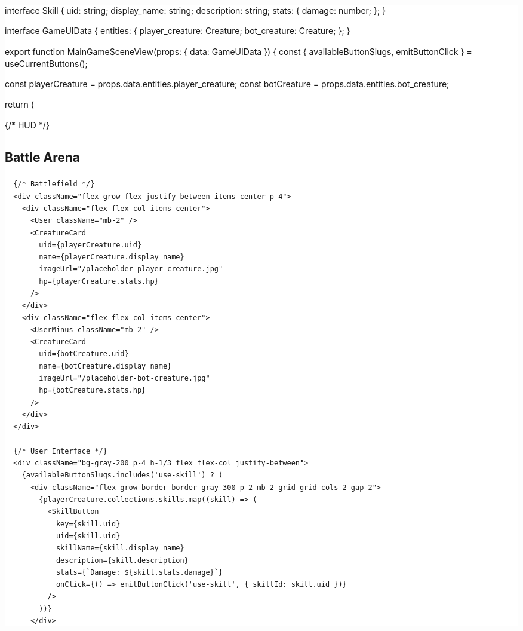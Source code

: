interface Skill {
  uid: string;
  display_name: string;
  description: string;
  stats: {
    damage: number;
  };
}

interface GameUIData {
  entities: {
    player_creature: Creature;
    bot_creature: Creature;
  };
}

export function MainGameSceneView(props: { data: GameUIData }) {
  const { availableButtonSlugs, emitButtonClick } = useCurrentButtons();

  const playerCreature = props.data.entities.player_creature;
  const botCreature = props.data.entities.bot_creature;

  return (
    <div className="w-full h-full aspect-video bg-gray-100 flex flex-col">
      {/* HUD */}
      <nav className="bg-blue-500 text-white p-2">
        <h1 className="text-xl font-bold">Battle Arena</h1>
      </nav>

      {/* Battlefield */}
      <div className="flex-grow flex justify-between items-center p-4">
        <div className="flex flex-col items-center">
          <User className="mb-2" />
          <CreatureCard
            uid={playerCreature.uid}
            name={playerCreature.display_name}
            imageUrl="/placeholder-player-creature.jpg"
            hp={playerCreature.stats.hp}
          />
        </div>
        <div className="flex flex-col items-center">
          <UserMinus className="mb-2" />
          <CreatureCard
            uid={botCreature.uid}
            name={botCreature.display_name}
            imageUrl="/placeholder-bot-creature.jpg"
            hp={botCreature.stats.hp}
          />
        </div>
      </div>

      {/* User Interface */}
      <div className="bg-gray-200 p-4 h-1/3 flex flex-col justify-between">
        {availableButtonSlugs.includes('use-skill') ? (
          <div className="flex-grow border border-gray-300 p-2 mb-2 grid grid-cols-2 gap-2">
            {playerCreature.collections.skills.map((skill) => (
              <SkillButton
                key={skill.uid}
                uid={skill.uid}
                skillName={skill.display_name}
                description={skill.description}
                stats={`Damage: ${skill.stats.damage}`}
                onClick={() => emitButtonClick('use-skill', { skillId: skill.uid })}
              />
            ))}
          </div>